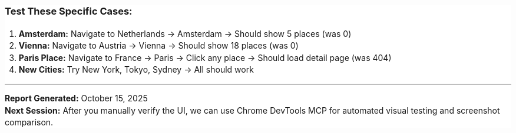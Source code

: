 ### Test These Specific Cases:
1. **Amsterdam:** Navigate to Netherlands → Amsterdam → Should show 5 places (was 0)
2. **Vienna:** Navigate to Austria → Vienna → Should show 18 places (was 0)  
3. **Paris Place:** Navigate to France → Paris → Click any place → Should load detail page (was 404)
4. **New Cities:** Try New York, Tokyo, Sydney → All should work

---

**Report Generated:** October 15, 2025  
**Next Session:** After you manually verify the UI, we can use Chrome DevTools MCP for automated visual testing and screenshot comparison.

